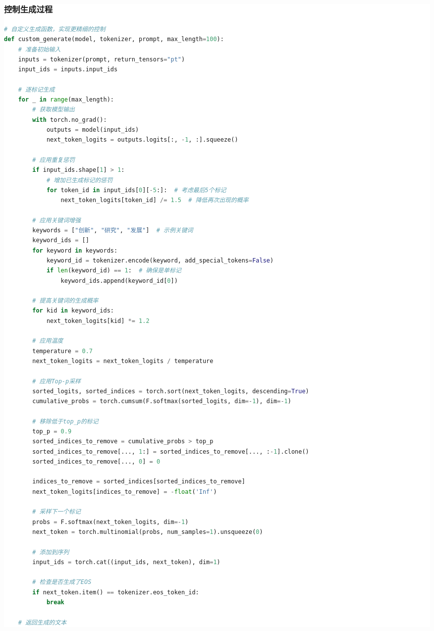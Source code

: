 ### 控制生成过程

```python
# 自定义生成函数，实现更精细的控制
def custom_generate(model, tokenizer, prompt, max_length=100):
    # 准备初始输入
    inputs = tokenizer(prompt, return_tensors="pt")
    input_ids = inputs.input_ids
    
    # 逐标记生成
    for _ in range(max_length):
        # 获取模型输出
        with torch.no_grad():
            outputs = model(input_ids)
            next_token_logits = outputs.logits[:, -1, :].squeeze()
        
        # 应用重复惩罚
        if input_ids.shape[1] > 1:
            # 增加已生成标记的惩罚
            for token_id in input_ids[0][-5:]:  # 考虑最后5个标记
                next_token_logits[token_id] /= 1.5  # 降低再次出现的概率
        
        # 应用关键词增强
        keywords = ["创新", "研究", "发展"]  # 示例关键词
        keyword_ids = []
        for keyword in keywords:
            keyword_id = tokenizer.encode(keyword, add_special_tokens=False)
            if len(keyword_id) == 1:  # 确保是单标记
                keyword_ids.append(keyword_id[0])
                
        # 提高关键词的生成概率
        for kid in keyword_ids:
            next_token_logits[kid] *= 1.2
            
        # 应用温度
        temperature = 0.7
        next_token_logits = next_token_logits / temperature
        
        # 应用Top-p采样
        sorted_logits, sorted_indices = torch.sort(next_token_logits, descending=True)
        cumulative_probs = torch.cumsum(F.softmax(sorted_logits, dim=-1), dim=-1)
        
        # 移除低于top_p的标记
        top_p = 0.9
        sorted_indices_to_remove = cumulative_probs > top_p
        sorted_indices_to_remove[..., 1:] = sorted_indices_to_remove[..., :-1].clone()
        sorted_indices_to_remove[..., 0] = 0
        
        indices_to_remove = sorted_indices[sorted_indices_to_remove]
        next_token_logits[indices_to_remove] = -float('Inf')
        
        # 采样下一个标记
        probs = F.softmax(next_token_logits, dim=-1)
        next_token = torch.multinomial(probs, num_samples=1).unsqueeze(0)
        
        # 添加到序列
        input_ids = torch.cat((input_ids, next_token), dim=1)
        
        # 检查是否生成了EOS
        if next_token.item() == tokenizer.eos_token_id:
            break
            
    # 返回生成的文本
```